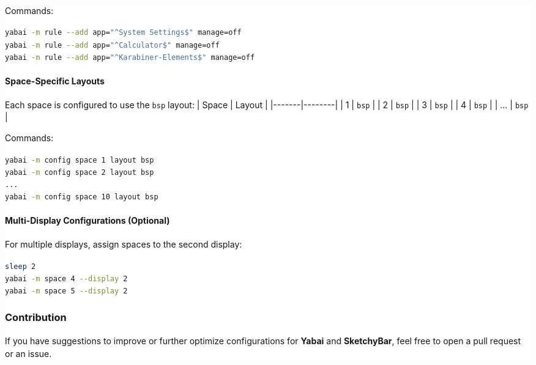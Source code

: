 Commands:
```bash
yabai -m rule --add app="^System Settings$" manage=off
yabai -m rule --add app="^Calculator$" manage=off
yabai -m rule --add app="^Karabiner-Elements$" manage=off
```

#### Space-Specific Layouts
Each space is configured to use the `bsp` layout:
| Space | Layout |
|-------|--------|
| 1     | `bsp`  |
| 2     | `bsp`  |
| 3     | `bsp`  |
| 4     | `bsp`  |
| ...   | `bsp`  |

Commands:
```bash
yabai -m config space 1 layout bsp
yabai -m config space 2 layout bsp
...
yabai -m config space 10 layout bsp
```

#### Multi-Display Configurations (Optional)
For multiple displays, assign spaces to the second display:
```bash
sleep 2
yabai -m space 4 --display 2
yabai -m space 5 --display 2
```

### Contribution
If you have suggestions to improve or further optimize configurations for **Yabai** and **SketchyBar**, feel free to open a pull request or an issue.
